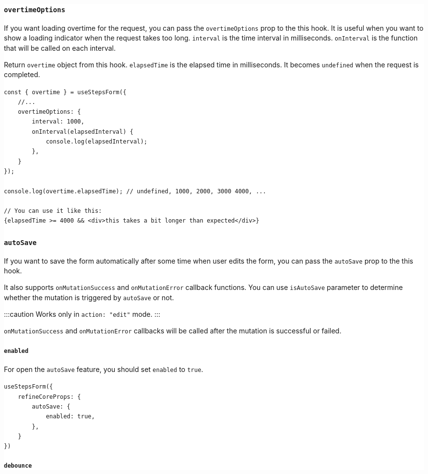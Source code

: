 ### `overtimeOptions`

If you want loading overtime for the request, you can pass the `overtimeOptions` prop to the this hook. It is useful when you want to show a loading indicator when the request takes too long.
`interval` is the time interval in milliseconds. `onInterval` is the function that will be called on each interval. 

Return `overtime` object from this hook. `elapsedTime` is the elapsed time in milliseconds. It becomes `undefined` when the request is completed.

```tsx
const { overtime } = useStepsForm({
    //...
    overtimeOptions: {
        interval: 1000,
        onInterval(elapsedInterval) {
            console.log(elapsedInterval);
        },
    }
});

console.log(overtime.elapsedTime); // undefined, 1000, 2000, 3000 4000, ...

// You can use it like this:
{elapsedTime >= 4000 && <div>this takes a bit longer than expected</div>}
```
### `autoSave`

If you want to save the form automatically after some time when user edits the form, you can pass the `autoSave` prop to the this hook. 

It also supports `onMutationSuccess` and `onMutationError` callback functions. You can use `isAutoSave` parameter to determine whether the mutation is triggered by `autoSave` or not.

:::caution
Works only in `action: "edit"` mode.
:::

`onMutationSuccess` and `onMutationError` callbacks will be called after the mutation is successful or failed.

#### `enabled`

For open the `autoSave` feature, you should set `enabled` to `true`.

```tsx
useStepsForm({
    refineCoreProps: {
        autoSave: {
            enabled: true,
        },
    }
})
```
#### `debounce`
